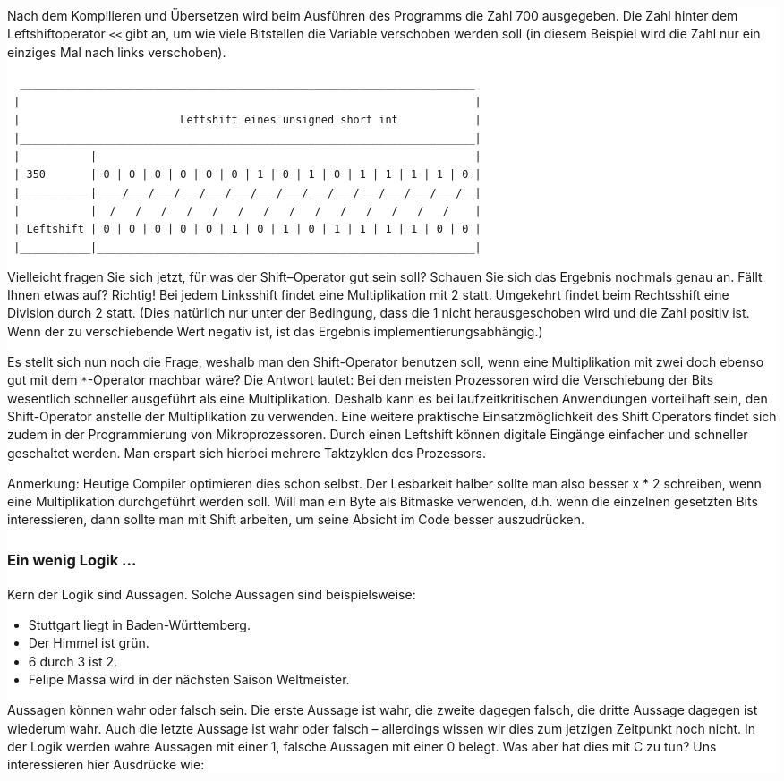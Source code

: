 Nach dem Kompilieren und Übersetzen wird beim Ausführen des Programms die Zahl
700 ausgegeben. Die Zahl hinter dem Leftshiftoperator `<<` gibt an, um wie viele
Bitstellen die Variable verschoben werden soll (in diesem Beispiel wird die Zahl
nur ein einziges Mal nach links verschoben).

````
  _______________________________________________________________________
 |                                                                       |
 |                         Leftshift eines unsigned short int            |
 |_______________________________________________________________________|
 |           |                                                           |
 | 350       | 0 | 0 | 0 | 0 | 0 | 0 | 1 | 0 | 1 | 0 | 1 | 1 | 1 | 1 | 0 |
 |___________|____/___/___/___/___/___/___/___/___/___/___/___/___/___/__|
 |           |  /   /   /   /   /   /   /   /   /   /   /   /   /   /    |
 | Leftshift | 0 | 0 | 0 | 0 | 0 | 1 | 0 | 1 | 0 | 1 | 1 | 1 | 1 | 0 | 0 |
 |___________|___________________________________________________________|
````

Vielleicht fragen Sie sich jetzt, für was der Shift–Operator gut sein soll?
Schauen Sie sich das Ergebnis nochmals genau an. Fällt Ihnen etwas auf? Richtig!
Bei jedem Linksshift findet eine Multiplikation mit 2 statt. Umgekehrt findet
beim Rechtsshift eine Division durch 2 statt. (Dies natürlich nur unter der
Bedingung, dass die 1 nicht herausgeschoben wird und die Zahl positiv ist. Wenn
der zu verschiebende Wert negativ ist, ist das Ergebnis
implementierungsabhängig.)

Es stellt sich nun noch die Frage, weshalb man den Shift-Operator benutzen soll,
wenn eine Multiplikation mit zwei doch ebenso gut mit dem `*`-Operator machbar
wäre? Die Antwort lautet: Bei den meisten Prozessoren wird die Verschiebung der
Bits wesentlich schneller ausgeführt als eine Multiplikation. Deshalb kann es
bei laufzeitkritischen Anwendungen vorteilhaft sein, den Shift-Operator anstelle
der Multiplikation zu verwenden. Eine weitere praktische Einsatzmöglichkeit des
Shift Operators findet sich zudem in der Programmierung von Mikroprozessoren.
Durch einen Leftshift können digitale Eingänge einfacher und schneller
geschaltet werden. Man erspart sich hierbei mehrere Taktzyklen des Prozessors.

Anmerkung: Heutige Compiler optimieren dies schon selbst. Der Lesbarkeit halber
sollte man also besser x * 2 schreiben, wenn eine Multiplikation durchgeführt
werden soll. Will man ein Byte als Bitmaske verwenden, d.h. wenn die einzelnen
gesetzten Bits interessieren, dann sollte man mit Shift arbeiten, um seine
Absicht im Code besser auszudrücken.

### Ein wenig Logik ...

Kern der Logik sind Aussagen. Solche Aussagen sind beispielsweise:

* Stuttgart liegt in Baden-Württemberg.
* Der Himmel ist grün.
* 6 durch 3 ist 2.
* Felipe Massa wird in der nächsten Saison Weltmeister.

Aussagen können wahr oder falsch sein. Die erste Aussage ist wahr, die zweite
dagegen falsch, die dritte Aussage dagegen ist wiederum wahr. Auch die letzte
Aussage ist wahr oder falsch – allerdings wissen wir dies zum jetzigen Zeitpunkt
noch nicht. In der Logik werden wahre Aussagen mit einer 1, falsche Aussagen mit
einer 0 belegt. Was aber hat dies mit C zu tun? Uns interessieren hier Ausdrücke
wie:
